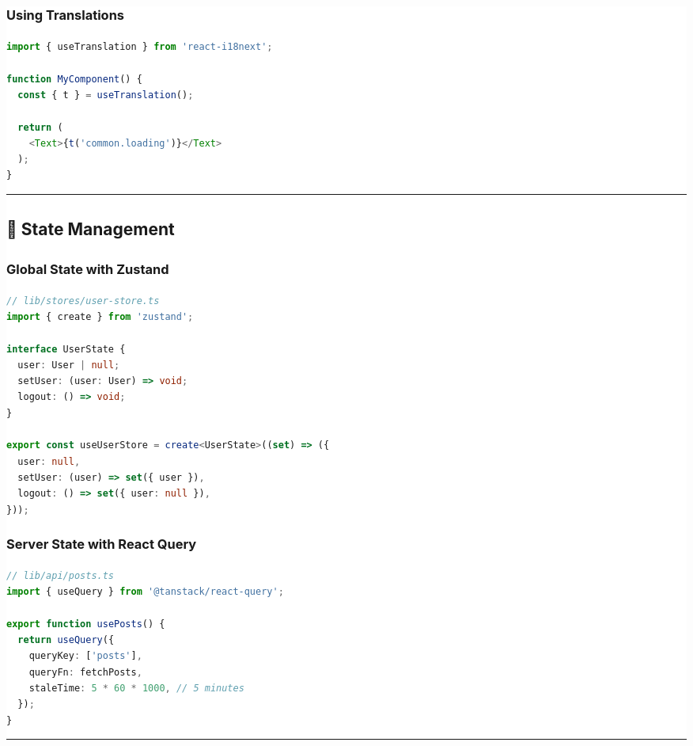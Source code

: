 ### Using Translations

```typescript
import { useTranslation } from 'react-i18next';

function MyComponent() {
  const { t } = useTranslation();
  
  return (
    <Text>{t('common.loading')}</Text>
  );
}
```

---

## 🔄 State Management

### Global State with Zustand

```typescript
// lib/stores/user-store.ts
import { create } from 'zustand';

interface UserState {
  user: User | null;
  setUser: (user: User) => void;
  logout: () => void;
}

export const useUserStore = create<UserState>((set) => ({
  user: null,
  setUser: (user) => set({ user }),
  logout: () => set({ user: null }),
}));
```

### Server State with React Query

```typescript
// lib/api/posts.ts
import { useQuery } from '@tanstack/react-query';

export function usePosts() {
  return useQuery({
    queryKey: ['posts'],
    queryFn: fetchPosts,
    staleTime: 5 * 60 * 1000, // 5 minutes
  });
}
```

---